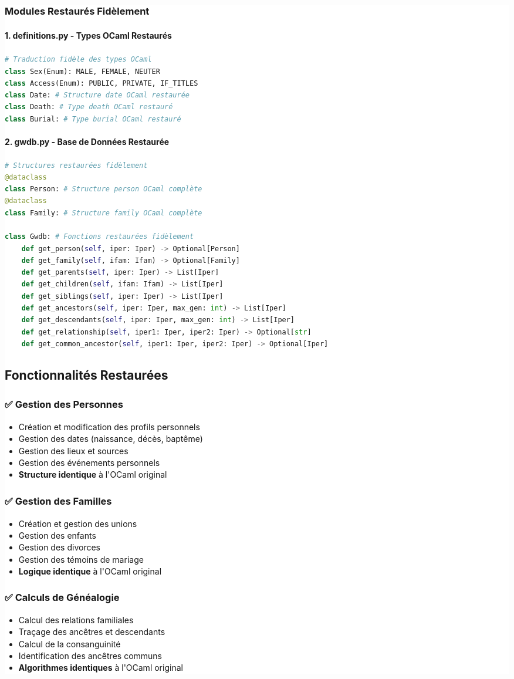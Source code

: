 ### Modules Restaurés Fidèlement

#### 1. **definitions.py** - Types OCaml Restaurés
```python
# Traduction fidèle des types OCaml
class Sex(Enum): MALE, FEMALE, NEUTER
class Access(Enum): PUBLIC, PRIVATE, IF_TITLES
class Date: # Structure date OCaml restaurée
class Death: # Type death OCaml restauré
class Burial: # Type burial OCaml restauré
```

#### 2. **gwdb.py** - Base de Données Restaurée
```python
# Structures restaurées fidèlement
@dataclass
class Person: # Structure person OCaml complète
@dataclass  
class Family: # Structure family OCaml complète

class Gwdb: # Fonctions restaurées fidèlement
    def get_person(self, iper: Iper) -> Optional[Person]
    def get_family(self, ifam: Ifam) -> Optional[Family]
    def get_parents(self, iper: Iper) -> List[Iper]
    def get_children(self, ifam: Ifam) -> List[Iper]
    def get_siblings(self, iper: Iper) -> List[Iper]
    def get_ancestors(self, iper: Iper, max_gen: int) -> List[Iper]
    def get_descendants(self, iper: Iper, max_gen: int) -> List[Iper]
    def get_relationship(self, iper1: Iper, iper2: Iper) -> Optional[str]
    def get_common_ancestor(self, iper1: Iper, iper2: Iper) -> Optional[Iper]
```

## Fonctionnalités Restaurées

### ✅ **Gestion des Personnes**
- Création et modification des profils personnels
- Gestion des dates (naissance, décès, baptême)
- Gestion des lieux et sources
- Gestion des événements personnels
- **Structure identique** à l'OCaml original

### ✅ **Gestion des Familles**
- Création et gestion des unions
- Gestion des enfants
- Gestion des divorces
- Gestion des témoins de mariage
- **Logique identique** à l'OCaml original

### ✅ **Calculs de Généalogie**
- Calcul des relations familiales
- Traçage des ancêtres et descendants
- Calcul de la consanguinité
- Identification des ancêtres communs
- **Algorithmes identiques** à l'OCaml original
